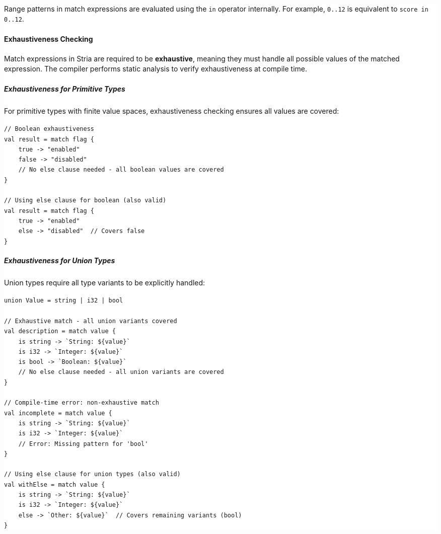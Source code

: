 Range patterns in match expressions are evaluated using the `in` operator internally. For example, `0..12` is equivalent to `score in 0..12`.

#### Exhaustiveness Checking

Match expressions in Stria are required to be **exhaustive**, meaning they must handle all possible values of the matched expression. The compiler performs static analysis to verify exhaustiveness at compile time.

##### Exhaustiveness for Primitive Types

For primitive types with finite value spaces, exhaustiveness checking ensures all values are covered:

```stria
// Boolean exhaustiveness
val result = match flag {
    true -> "enabled"
    false -> "disabled"
    // No else clause needed - all boolean values are covered
}

// Using else clause for boolean (also valid)
val result = match flag {
    true -> "enabled"
    else -> "disabled"  // Covers false
}
```

##### Exhaustiveness for Union Types

Union types require all type variants to be explicitly handled:

```stria
union Value = string | i32 | bool

// Exhaustive match - all union variants covered
val description = match value {
    is string -> `String: ${value}`
    is i32 -> `Integer: ${value}`
    is bool -> `Boolean: ${value}`
    // No else clause needed - all union variants are covered
}

// Compile-time error: non-exhaustive match
val incomplete = match value {
    is string -> `String: ${value}`
    is i32 -> `Integer: ${value}`
    // Error: Missing pattern for 'bool'
}

// Using else clause for union types (also valid)
val withElse = match value {
    is string -> `String: ${value}`
    is i32 -> `Integer: ${value}`
    else -> `Other: ${value}`  // Covers remaining variants (bool)
}
```

